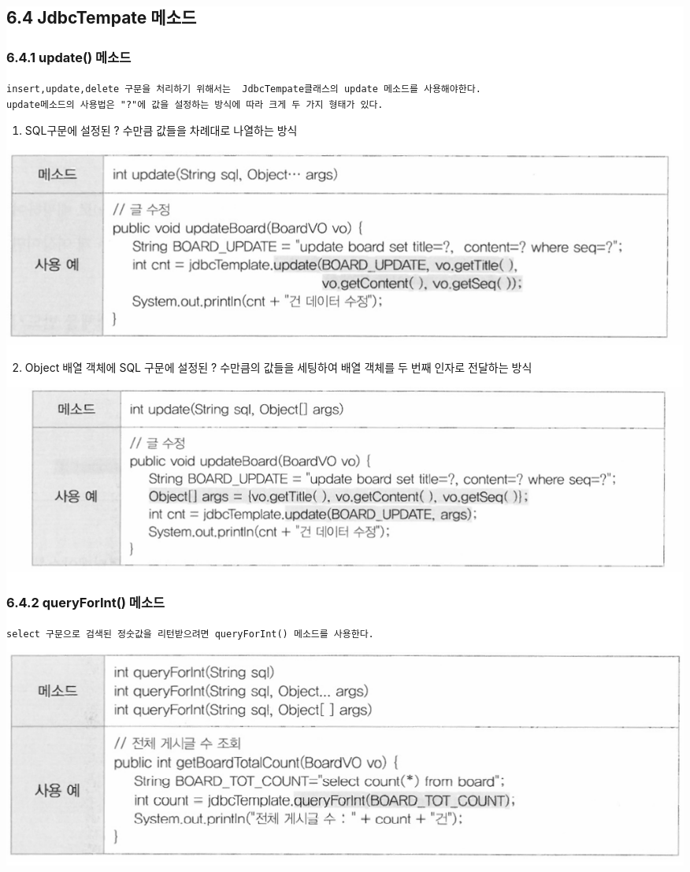 ## 6.4 JdbcTempate 메소드

### 6.4.1 update() 메소드

    insert,update,delete 구문을 처리하기 위해서는  JdbcTempate클래스의 update 메소드를 사용해야한다.
    update메소드의 사용법은 "?"에 값을 설정하는 방식에 따라 크게 두 가지 형태가 있다.

1. SQL구문에 설정된 ? 수만큼 값들을 차례대로 나열하는 방식

![Alt text](image-17.png)

2. Object 배열 객체에 SQL 구문에 설정된 ? 수만큼의 값들을 세팅하여 배열 객체를 두 번째 인자로 전달하는 방식

![Alt text](image-18.png)

### 6.4.2 queryForInt() 메소드

    select 구문으로 검색된 정숫값을 리턴받으려면 queryForInt() 메소드를 사용한다.

![Alt text](image-19.png)
